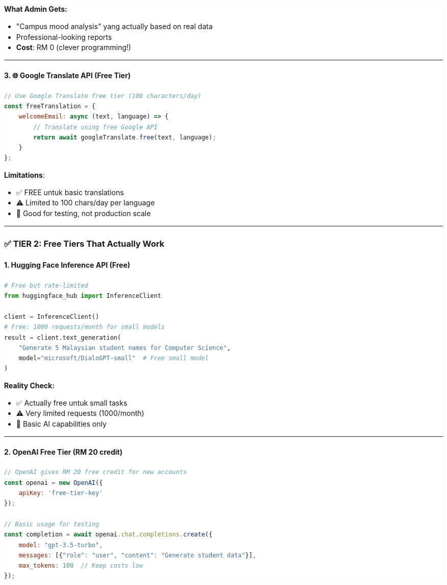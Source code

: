 **What Admin Gets:**
- "Campus mood analysis" yang actually based on real data
- Professional-looking reports
- **Cost**: RM 0 (clever programming!)

---

#### **3. 🌐 Google Translate API (Free Tier)**
```javascript
// Use Google Translate free tier (100 characters/day)
const freeTranslation = {
    welcomeEmail: async (text, language) => {
        // Translate using free Google API
        return await googleTranslate.free(text, language);
    }
};
```

**Limitations**: 
- ✅ FREE untuk basic translations
- ⚠️ Limited to 100 chars/day per language
- 🎯 Good for testing, not production scale

---

### **✅ TIER 2: Free Tiers That Actually Work**

#### **1. Hugging Face Inference API (Free)**
```python
# Free but rate-limited
from huggingface_hub import InferenceClient

client = InferenceClient()
# Free: 1000 requests/month for small models
result = client.text_generation(
    "Generate 5 Malaysian student names for Computer Science",
    model="microsoft/DialoGPT-small"  # Free small model
)
```

**Reality Check:**
- ✅ Actually free untuk small tasks
- ⚠️ Very limited requests (1000/month)
- 🤖 Basic AI capabilities only

---

#### **2. OpenAI Free Tier (RM 20 credit)**
```javascript
// OpenAI gives RM 20 free credit for new accounts
const openai = new OpenAI({
    apiKey: 'free-tier-key'
});

// Basic usage for testing
const completion = await openai.chat.completions.create({
    model: "gpt-3.5-turbo",
    messages: [{"role": "user", "content": "Generate student data"}],
    max_tokens: 100  // Keep costs low
});
```
